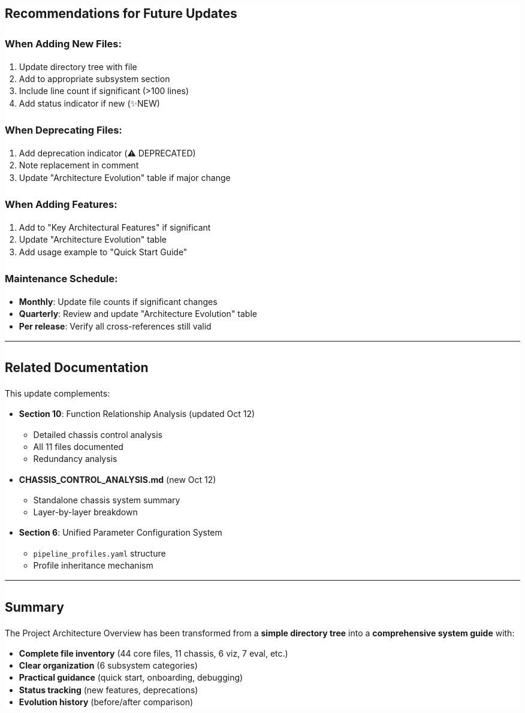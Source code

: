 ## Recommendations for Future Updates

### When Adding New Files:
1. Update directory tree with file
2. Add to appropriate subsystem section
3. Include line count if significant (>100 lines)
4. Add status indicator if new (✨NEW)

### When Deprecating Files:
1. Add deprecation indicator (⚠️ DEPRECATED)
2. Note replacement in comment
3. Update "Architecture Evolution" table if major change

### When Adding Features:
1. Add to "Key Architectural Features" if significant
2. Update "Architecture Evolution" table
3. Add usage example to "Quick Start Guide"

### Maintenance Schedule:
- **Monthly**: Update file counts if significant changes
- **Quarterly**: Review and update "Architecture Evolution" table
- **Per release**: Verify all cross-references still valid

---

## Related Documentation

This update complements:
- **Section 10**: Function Relationship Analysis (updated Oct 12)
  - Detailed chassis control analysis
  - All 11 files documented
  - Redundancy analysis
  
- **CHASSIS_CONTROL_ANALYSIS.md** (new Oct 12)
  - Standalone chassis system summary
  - Layer-by-layer breakdown
  
- **Section 6**: Unified Parameter Configuration System
  - `pipeline_profiles.yaml` structure
  - Profile inheritance mechanism

---

## Summary

The Project Architecture Overview has been transformed from a **simple directory tree** into a **comprehensive system guide** with:

- **Complete file inventory** (44 core files, 11 chassis, 6 viz, 7 eval, etc.)
- **Clear organization** (6 subsystem categories)
- **Practical guidance** (quick start, onboarding, debugging)
- **Status tracking** (new features, deprecations)
- **Evolution history** (before/after comparison)
